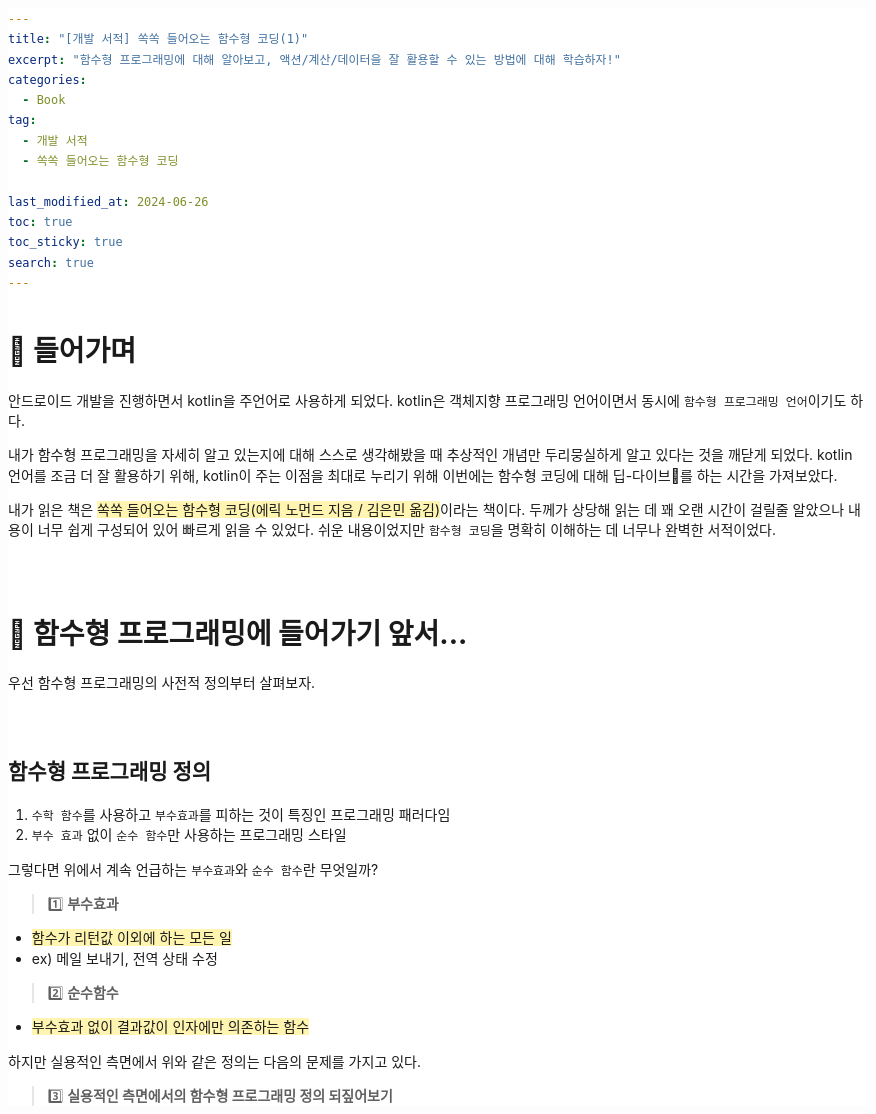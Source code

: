 ```yaml
---
title: "[개발 서적] 쏙쏙 들어오는 함수형 코딩(1)"
excerpt: "함수형 프로그래밍에 대해 알아보고, 액션/계산/데이터을 잘 활용할 수 있는 방법에 대해 학습하자!"
categories:
  - Book
tag:
  - 개발 서적
  - 쏙쏙 들어오는 함수형 코딩

last_modified_at: 2024-06-26
toc: true
toc_sticky: true
search: true
---
```


# 🔗 들어가며

안드로이드 개발을 진행하면서 kotlin을 주언어로 사용하게 되었다. kotlin은 객체지향 프로그래밍 언어이면서 동시에 `함수형 프로그래밍 언어`이기도 하다. 

내가 함수형 프로그래밍을 자세히 알고 있는지에 대해 스스로 생각해봤을 때 추상적인 개념만 두리뭉실하게 알고 있다는 것을 깨닫게 되었다. kotlin 언어를 조금 더 잘 활용하기 위해, kotlin이 주는 이점을 최대로 누리기 위해 이번에는 함수형 코딩에 대해 딥-다이브🌊를 하는 시간을 가져보았다.

내가 읽은 책은 <span style = "background-color:#fff5b1">쏙쏙 들어오는 함수형 코딩(에릭 노먼드 지음 / 김은민 옮김)</span>이라는 책이다. 두께가 상당해 읽는 데 꽤 오랜 시간이 걸릴줄 알았으나 내용이 너무 쉽게 구성되어 있어 빠르게 읽을 수 있었다. 쉬운 내용이었지만 `함수형 코딩`을 명확히 이해하는 데 너무나 완벽한 서적이었다.

<br>

# 🔗 함수형 프로그래밍에 들어가기 앞서... 

우선 함수형 프로그래밍의 사전적 정의부터 살펴보자.

<br>

## **함수형 프로그래밍** 정의
  1. `수학 함수`를 사용하고 `부수효과`를 피하는 것이 특징인 프로그래밍 패러다임
  2. `부수 효과` 없이 `순수 함수`만 사용하는 프로그래밍 스타일

그렇다면 위에서 계속 언급하는 `부수효과`와 `순수 함수`란 무엇일까?

> 1️⃣ **부수효과**
  - <span style = "background-color:#fff5b1">함수가 리턴값 이외에 하는 모든 일</span>
  - ex) 메일 보내기, 전역 상태 수정

> 2️⃣ **순수함수**
  - <span style = "background-color:#fff5b1">부수효과 없이 결과값이 인자에만 의존하는 함수</span>

하지만 실용적인 측면에서 위와 같은 정의는 다음의 문제를 가지고 있다.

> 3️⃣ **실용적인 측면에서의 함수형 프로그래밍 정의 되짚어보기**
